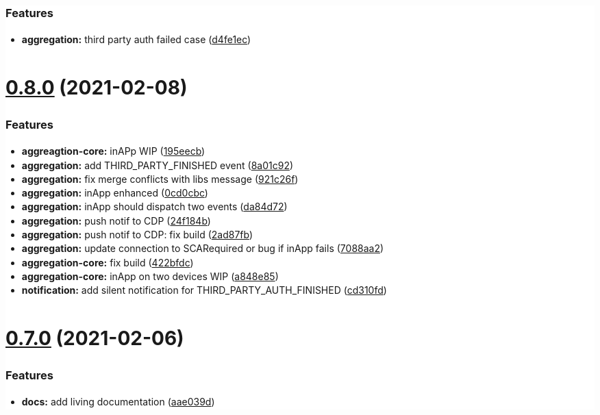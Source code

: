 
### Features

* **aggregation:** third party auth failed case ([d4fe1ec](https://dev.azure.com/OneyPay/OneyPay-API/_git/oney/commits/d4fe1ec558268d2665f50c7963b53b7b5714567b))





# [0.8.0](https://dev.azure.com/OneyPay/OneyPay-API/_git/oney/compare/@oney/aggregation-core@0.7.0...@oney/aggregation-core@0.8.0) (2021-02-08)


### Features

* **aggreagtion-core:** inAPp WIP ([195eecb](https://dev.azure.com/OneyPay/OneyPay-API/_git/oney/commits/195eecbd061d4033cbcd1aa8865c569d1bb80f0c))
* **aggregation:** add THIRD_PARTY_FINISHED event ([8a01c92](https://dev.azure.com/OneyPay/OneyPay-API/_git/oney/commits/8a01c922ad1697b76bb2c2fede60e3ad5ef9b225))
* **aggregation:** fix merge conflicts with libs message ([921c26f](https://dev.azure.com/OneyPay/OneyPay-API/_git/oney/commits/921c26f6da933a9fc73df5fe91ebe9e1aebffb3c))
* **aggregation:** inApp enhanced ([0cd0cbc](https://dev.azure.com/OneyPay/OneyPay-API/_git/oney/commits/0cd0cbc2438e247a290ba6f19f2767f2b8e44771))
* **aggregation:** inApp should dispatch two events ([da84d72](https://dev.azure.com/OneyPay/OneyPay-API/_git/oney/commits/da84d720b1423d1f4db935f7c5d09313eb64fc6f))
* **aggregation:** push notif to CDP ([24f184b](https://dev.azure.com/OneyPay/OneyPay-API/_git/oney/commits/24f184b8c3e9e126ed4424b28bb756d5cb02090a))
* **aggregation:** push notif to CDP: fix build ([2ad87fb](https://dev.azure.com/OneyPay/OneyPay-API/_git/oney/commits/2ad87fb2850efd07fda6d71ad0547d1ddcd1d3f4))
* **aggregation:** update connection to SCARequired or bug if inApp fails ([7088aa2](https://dev.azure.com/OneyPay/OneyPay-API/_git/oney/commits/7088aa2433d8489e1e936430afb220f63ff98cb6))
* **aggregation-core:** fix build ([422bfdc](https://dev.azure.com/OneyPay/OneyPay-API/_git/oney/commits/422bfdc6b8f8efc4d3101de0e5ffd1b823613152))
* **aggregation-core:** inApp on two devices WIP ([a848e85](https://dev.azure.com/OneyPay/OneyPay-API/_git/oney/commits/a848e85724d5d3de159245aa68d8ba0bdac4e12c))
* **notification:** add silent notification for THIRD_PARTY_AUTH_FINISHED ([cd310fd](https://dev.azure.com/OneyPay/OneyPay-API/_git/oney/commits/cd310fd37e8806ab318ad3dcaa113e11ba26f97c))





# [0.7.0](https://dev.azure.com/OneyPay/OneyPay-API/_git/oney/compare/@oney/aggregation-core@0.6.0...@oney/aggregation-core@0.7.0) (2021-02-06)


### Features

* **docs:** add living documentation ([aae039d](https://dev.azure.com/OneyPay/OneyPay-API/_git/oney/commits/aae039d3d6feb08515853023e058ce7fd59a6c11))
